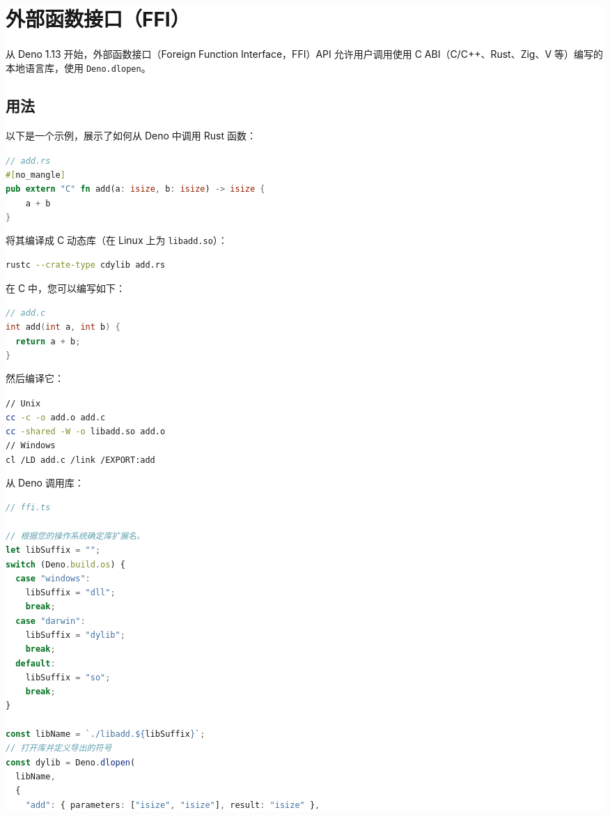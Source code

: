 # 外部函数接口（FFI）

从 Deno 1.13 开始，外部函数接口（Foreign Function Interface，FFI）API
允许用户调用使用 C ABI（C/C++、Rust、Zig、V 等）编写的本地语言库，使用
`Deno.dlopen`。

## 用法

以下是一个示例，展示了如何从 Deno 中调用 Rust 函数：

```rust
// add.rs
#[no_mangle]
pub extern "C" fn add(a: isize, b: isize) -> isize {
    a + b
}
```

将其编译成 C 动态库（在 Linux 上为 `libadd.so`）：

```sh
rustc --crate-type cdylib add.rs
```

在 C 中，您可以编写如下：

```c
// add.c
int add(int a, int b) {
  return a + b;
}
```

然后编译它：

```sh
// Unix
cc -c -o add.o add.c
cc -shared -W -o libadd.so add.o
// Windows
cl /LD add.c /link /EXPORT:add
```

从 Deno 调用库：

```typescript
// ffi.ts

// 根据您的操作系统确定库扩展名。
let libSuffix = "";
switch (Deno.build.os) {
  case "windows":
    libSuffix = "dll";
    break;
  case "darwin":
    libSuffix = "dylib";
    break;
  default:
    libSuffix = "so";
    break;
}

const libName = `./libadd.${libSuffix}`;
// 打开库并定义导出的符号
const dylib = Deno.dlopen(
  libName,
  {
    "add": { parameters: ["isize", "isize"], result: "isize" },
```
